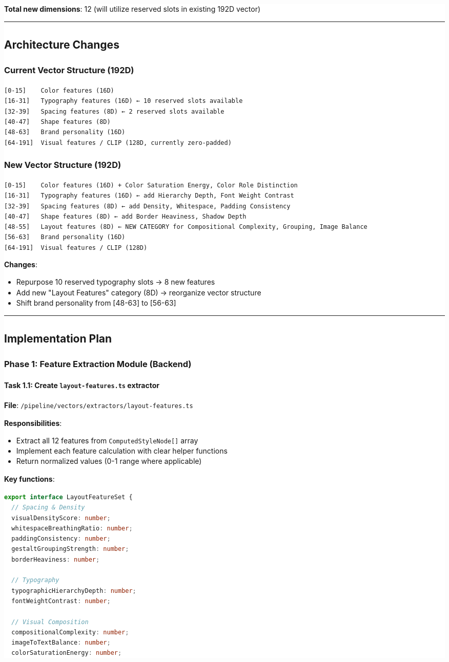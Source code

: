 **Total new dimensions**: 12 (will utilize reserved slots in existing 192D vector)

---

## Architecture Changes

### Current Vector Structure (192D)
```
[0-15]    Color features (16D)
[16-31]   Typography features (16D) ← 10 reserved slots available
[32-39]   Spacing features (8D) ← 2 reserved slots available
[40-47]   Shape features (8D)
[48-63]   Brand personality (16D)
[64-191]  Visual features / CLIP (128D, currently zero-padded)
```

### New Vector Structure (192D)
```
[0-15]    Color features (16D) + Color Saturation Energy, Color Role Distinction
[16-31]   Typography features (16D) ← add Hierarchy Depth, Font Weight Contrast
[32-39]   Spacing features (8D) ← add Density, Whitespace, Padding Consistency
[40-47]   Shape features (8D) ← add Border Heaviness, Shadow Depth
[48-55]   Layout features (8D) ← NEW CATEGORY for Compositional Complexity, Grouping, Image Balance
[56-63]   Brand personality (16D)
[64-191]  Visual features / CLIP (128D)
```

**Changes**:
- Repurpose 10 reserved typography slots → 8 new features
- Add new "Layout Features" category (8D) → reorganize vector structure
- Shift brand personality from [48-63] to [56-63]

---

## Implementation Plan

### Phase 1: Feature Extraction Module (Backend)

#### Task 1.1: Create `layout-features.ts` extractor
**File**: `/pipeline/vectors/extractors/layout-features.ts`

**Responsibilities**:
- Extract all 12 features from `ComputedStyleNode[]` array
- Implement each feature calculation with clear helper functions
- Return normalized values (0-1 range where applicable)

**Key functions**:
```typescript
export interface LayoutFeatureSet {
  // Spacing & Density
  visualDensityScore: number;
  whitespaceBreathingRatio: number;
  paddingConsistency: number;
  gestaltGroupingStrength: number;
  borderHeaviness: number;

  // Typography
  typographicHierarchyDepth: number;
  fontWeightContrast: number;

  // Visual Composition
  compositionalComplexity: number;
  imageToTextBalance: number;
  colorSaturationEnergy: number;
```